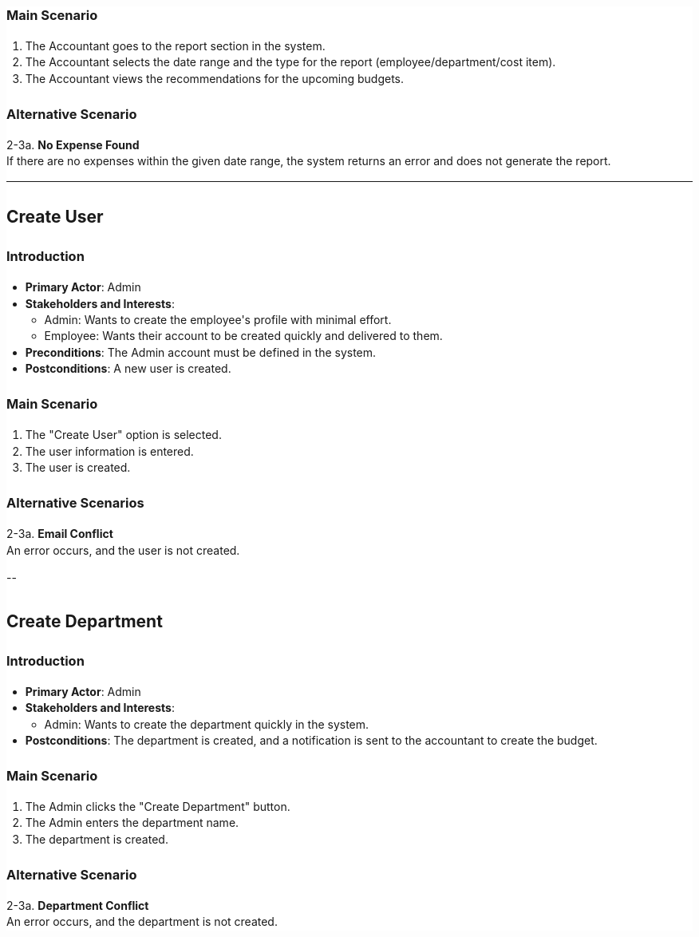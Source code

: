 ### Main Scenario
1. The Accountant goes to the report section in the system.
2. The Accountant selects the date range and the type for the report (employee/department/cost item).
3. The Accountant views the recommendations for the upcoming budgets.

### Alternative Scenario
2-3a. **No Expense Found**  
  If there are no expenses within the given date range, the system returns an error and does not generate the report.


---

## Create User
### Introduction
- **Primary Actor**: Admin  
- **Stakeholders and Interests**:  
  - Admin: Wants to create the employee's profile with minimal effort.  
  - Employee: Wants their account to be created quickly and delivered to them.
- **Preconditions**: The Admin account must be defined in the system.  
- **Postconditions**: A new user is created.

### Main Scenario
1. The "Create User" option is selected.  
2. The user information is entered.  
3. The user is created.

### Alternative Scenarios
2-3a. **Email Conflict**  
  An error occurs, and the user is not created.


--

## Create Department
### Introduction
- **Primary Actor**: Admin  
- **Stakeholders and Interests**:  
  - Admin: Wants to create the department quickly in the system.
- **Postconditions**: The department is created, and a notification is sent to the accountant to create the budget.

### Main Scenario
1. The Admin clicks the "Create Department" button.  
2. The Admin enters the department name.  
3. The department is created.

### Alternative Scenario
2-3a. **Department Conflict**  
  An error occurs, and the department is not created.
